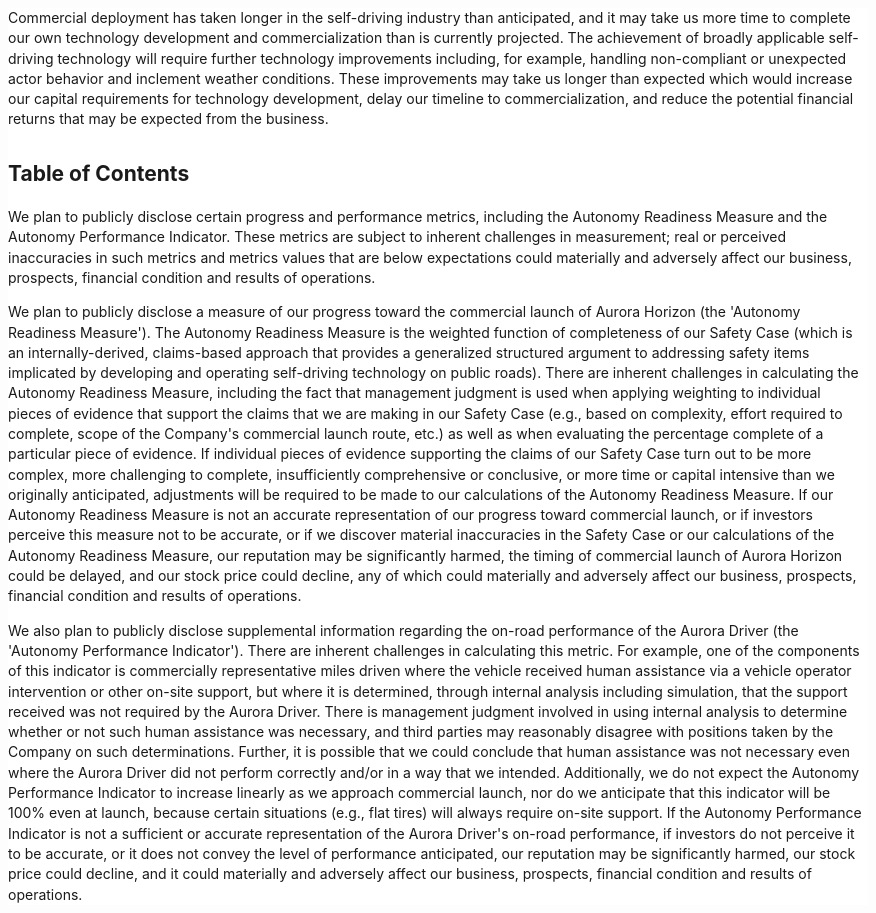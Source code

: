 Commercial deployment has taken longer in the self-driving industry than anticipated, and it may take us more time to complete our own technology development and commercialization than is currently projected. The achievement of broadly applicable self-driving technology will require further technology improvements including, for example, handling non-compliant or unexpected actor behavior and inclement weather conditions. These improvements may take us longer than expected which would increase our capital requirements for technology development, delay our timeline to commercialization, and reduce the potential financial returns that may be expected from the business.

## Table of Contents

We plan to publicly disclose certain progress and performance metrics, including the Autonomy Readiness Measure and the Autonomy Performance Indicator. These metrics are subject to inherent challenges in measurement; real or perceived inaccuracies in such metrics and metrics values that are below expectations could materially and adversely affect our business, prospects, financial condition and results of operations.

We plan to publicly disclose a measure of our progress toward the commercial launch of Aurora Horizon (the 'Autonomy Readiness Measure'). The Autonomy Readiness Measure is the weighted function of completeness of our Safety Case (which is an internally-derived, claims-based approach that provides a generalized structured argument to addressing safety items implicated by developing and operating self-driving technology on public roads). There are inherent challenges in calculating the Autonomy Readiness Measure, including the fact that management judgment is used when applying weighting to individual pieces of evidence that support the claims that we are making in our Safety Case (e.g., based on complexity, effort required to complete, scope of the Company's commercial launch route, etc.) as well as when evaluating the percentage complete of a particular piece of evidence. If individual pieces of evidence supporting the claims of our Safety Case turn out to be more complex, more challenging to complete, insufficiently comprehensive or conclusive, or more time or capital intensive than we originally anticipated, adjustments will be required to be made to our calculations of the Autonomy Readiness Measure. If our Autonomy Readiness Measure is not an accurate representation of our progress toward commercial launch, or if investors perceive this measure not to be accurate, or if we discover material inaccuracies in the Safety Case or our calculations of the Autonomy Readiness Measure, our reputation may be significantly harmed, the timing of commercial launch of Aurora Horizon could be delayed, and our stock price could decline, any of which could materially and adversely affect our business, prospects, financial condition and results of operations.

We also plan to publicly disclose supplemental information regarding the on-road performance of the Aurora Driver (the 'Autonomy Performance Indicator'). There are inherent challenges in calculating this metric. For example, one of the components of this indicator is commercially representative miles driven where the vehicle received human assistance via a vehicle operator intervention or other on-site support, but where it is determined, through internal analysis including simulation, that the support received was not required by the Aurora Driver. There is management judgment involved in using internal analysis to determine whether or not such human assistance was necessary, and third parties may reasonably disagree with positions taken by the Company on such determinations. Further, it is possible that we could conclude that human assistance was not necessary even where the Aurora Driver did not perform correctly and/or in a way that we intended. Additionally, we do not expect the Autonomy Performance Indicator to increase linearly as we approach commercial launch, nor do we anticipate that this indicator will be 100% even at launch, because certain situations (e.g., flat tires) will always require on-site support. If the Autonomy Performance Indicator is not a sufficient or accurate representation of the Aurora Driver's on-road performance, if investors do not perceive it to be accurate, or it does not convey the level of performance anticipated, our reputation may be significantly harmed, our stock price could decline, and it could materially and adversely affect our business, prospects, financial condition and results of operations.
